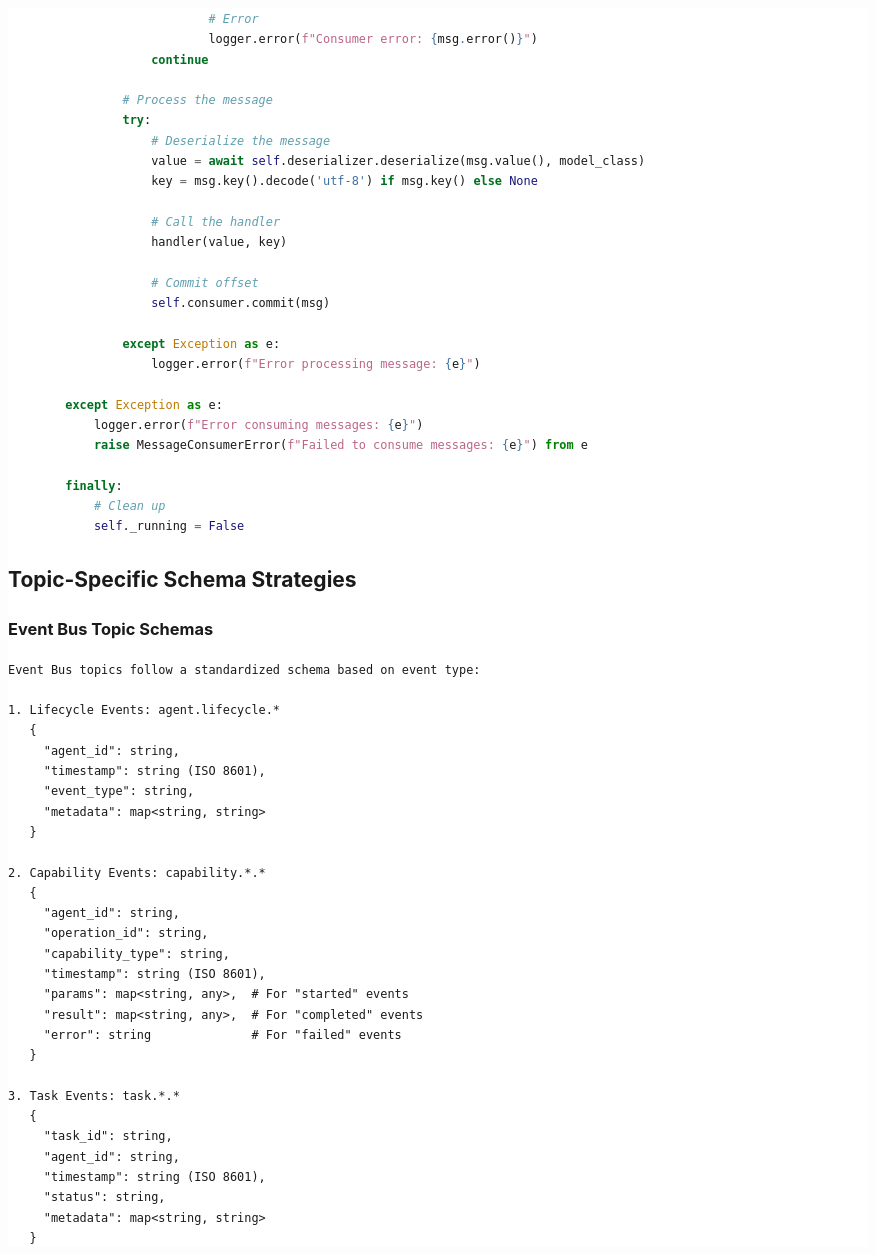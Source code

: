 ```python
                            # Error
                            logger.error(f"Consumer error: {msg.error()}")
                    continue
                
                # Process the message
                try:
                    # Deserialize the message
                    value = await self.deserializer.deserialize(msg.value(), model_class)
                    key = msg.key().decode('utf-8') if msg.key() else None
                    
                    # Call the handler
                    handler(value, key)
                    
                    # Commit offset
                    self.consumer.commit(msg)
                    
                except Exception as e:
                    logger.error(f"Error processing message: {e}")
                    
        except Exception as e:
            logger.error(f"Error consuming messages: {e}")
            raise MessageConsumerError(f"Failed to consume messages: {e}") from e
        
        finally:
            # Clean up
            self._running = False
```

## Topic-Specific Schema Strategies

### Event Bus Topic Schemas

```
Event Bus topics follow a standardized schema based on event type:

1. Lifecycle Events: agent.lifecycle.*
   {
     "agent_id": string,
     "timestamp": string (ISO 8601),
     "event_type": string,
     "metadata": map<string, string>
   }

2. Capability Events: capability.*.*
   {
     "agent_id": string,
     "operation_id": string,
     "capability_type": string,
     "timestamp": string (ISO 8601),
     "params": map<string, any>,  # For "started" events
     "result": map<string, any>,  # For "completed" events
     "error": string              # For "failed" events
   }

3. Task Events: task.*.*
   {
     "task_id": string,
     "agent_id": string,
     "timestamp": string (ISO 8601),
     "status": string,
     "metadata": map<string, string>
   }
```